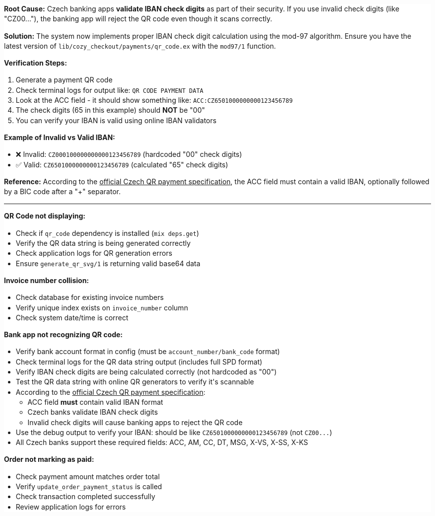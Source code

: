 **Root Cause:**
Czech banking apps **validate IBAN check digits** as part of their security. If you use invalid check digits (like "CZ00..."), the banking app will reject the QR code even though it scans correctly.

**Solution:**
The system now implements proper IBAN check digit calculation using the mod-97 algorithm. Ensure you have the latest version of `lib/cozy_checkout/payments/qr_code.ex` with the `mod97/1` function.

**Verification Steps:**
1. Generate a payment QR code
2. Check terminal logs for output like: `QR CODE PAYMENT DATA`
3. Look at the ACC field - it should show something like: `ACC:CZ6501000000000123456789`
4. The check digits (65 in this example) should **NOT** be "00"
5. You can verify your IBAN is valid using online IBAN validators

**Example of Invalid vs Valid IBAN:**
- ❌ Invalid: `CZ000100000000000123456789` (hardcoded "00" check digits)
- ✅ Valid: `CZ6501000000000123456789` (calculated "65" check digits)

**Reference:**
According to the [official Czech QR payment specification](https://qr-platba.cz/pro-vyvojare/specifikace-formatu/), the ACC field must contain a valid IBAN, optionally followed by a BIC code after a "+" separator.

---

**QR Code not displaying:**
- Check if `qr_code` dependency is installed (`mix deps.get`)
- Verify the QR data string is being generated correctly
- Check application logs for QR generation errors
- Ensure `generate_qr_svg/1` is returning valid base64 data

**Invoice number collision:**
- Check database for existing invoice numbers
- Verify unique index exists on `invoice_number` column
- Check system date/time is correct

**Bank app not recognizing QR code:**
- Verify bank account format in config (must be `account_number/bank_code` format)
- Check terminal logs for the QR data string output (includes full SPD format)
- Verify IBAN check digits are being calculated correctly (not hardcoded as "00")
- Test the QR data string with online QR generators to verify it's scannable
- According to the [official Czech QR payment specification](https://qr-platba.cz/pro-vyvojare/specifikace-formatu/):
  - ACC field **must** contain valid IBAN format
  - Czech banks validate IBAN check digits
  - Invalid check digits will cause banking apps to reject the QR code
- Use the debug output to verify your IBAN: should be like `CZ6501000000000123456789` (not `CZ00...`)
- All Czech banks support these required fields: ACC, AM, CC, DT, MSG, X-VS, X-SS, X-KS

**Order not marking as paid:**
- Check payment amount matches order total
- Verify `update_order_payment_status` is called
- Check transaction completed successfully
- Review application logs for errors
